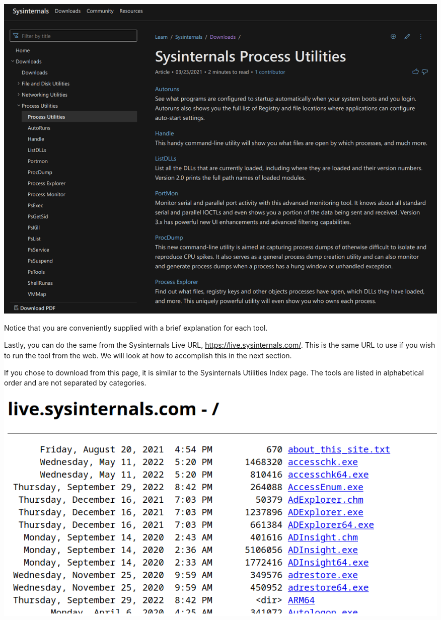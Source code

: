 ![img](/assets/img/si03.png)

Notice that you are conveniently supplied with a brief explanation for each tool. 

Lastly, you can do the same from the Sysinternals Live URL, https://live.sysinternals.com/. This is the same URL to use if you wish to run the tool from the web. We will look at how to accomplish this in the next section.

If you chose to download from this page, it is similar to the Sysinternals Utilities Index page. The tools are listed in alphabetical order and are not separated by categories.

![img](/assets/img/si04.png)